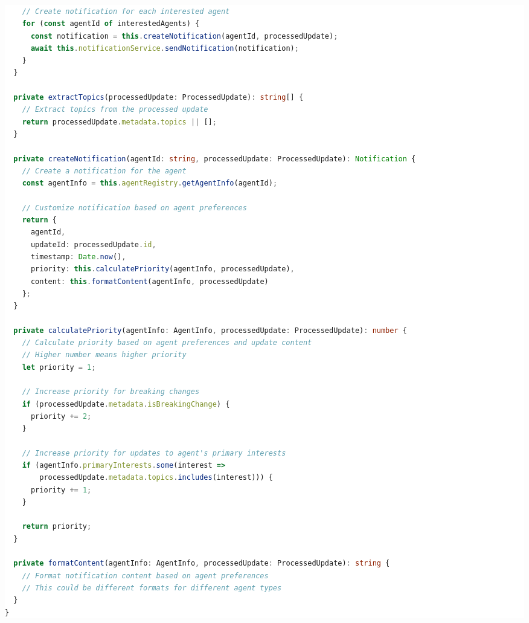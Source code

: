 ```typescript
    // Create notification for each interested agent
    for (const agentId of interestedAgents) {
      const notification = this.createNotification(agentId, processedUpdate);
      await this.notificationService.sendNotification(notification);
    }
  }
  
  private extractTopics(processedUpdate: ProcessedUpdate): string[] {
    // Extract topics from the processed update
    return processedUpdate.metadata.topics || [];
  }
  
  private createNotification(agentId: string, processedUpdate: ProcessedUpdate): Notification {
    // Create a notification for the agent
    const agentInfo = this.agentRegistry.getAgentInfo(agentId);
    
    // Customize notification based on agent preferences
    return {
      agentId,
      updateId: processedUpdate.id,
      timestamp: Date.now(),
      priority: this.calculatePriority(agentInfo, processedUpdate),
      content: this.formatContent(agentInfo, processedUpdate)
    };
  }
  
  private calculatePriority(agentInfo: AgentInfo, processedUpdate: ProcessedUpdate): number {
    // Calculate priority based on agent preferences and update content
    // Higher number means higher priority
    let priority = 1;
    
    // Increase priority for breaking changes
    if (processedUpdate.metadata.isBreakingChange) {
      priority += 2;
    }
    
    // Increase priority for updates to agent's primary interests
    if (agentInfo.primaryInterests.some(interest => 
        processedUpdate.metadata.topics.includes(interest))) {
      priority += 1;
    }
    
    return priority;
  }
  
  private formatContent(agentInfo: AgentInfo, processedUpdate: ProcessedUpdate): string {
    // Format notification content based on agent preferences
    // This could be different formats for different agent types
  }
}
```
